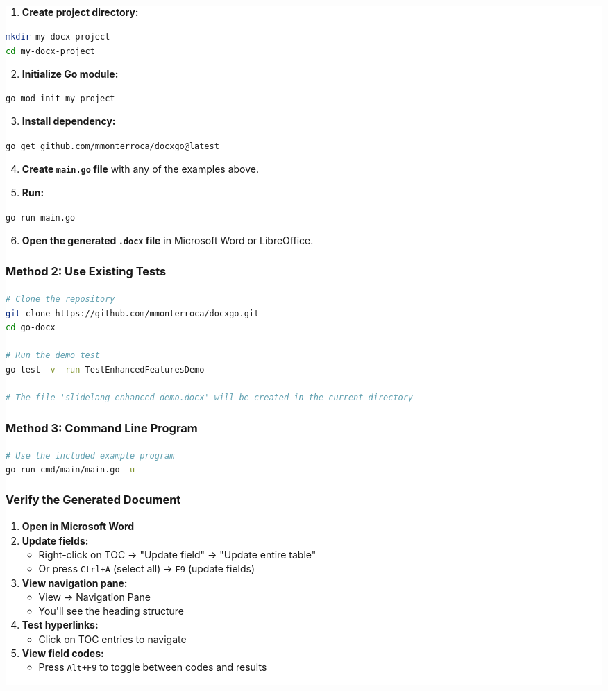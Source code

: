 1. **Create project directory:**
```bash
mkdir my-docx-project
cd my-docx-project
```

2. **Initialize Go module:**
```bash
go mod init my-project
```

3. **Install dependency:**
```bash
go get github.com/mmonterroca/docxgo@latest
```

4. **Create `main.go` file** with any of the examples above.

5. **Run:**
```bash
go run main.go
```

6. **Open the generated `.docx` file** in Microsoft Word or LibreOffice.

### Method 2: Use Existing Tests

```bash
# Clone the repository
git clone https://github.com/mmonterroca/docxgo.git
cd go-docx

# Run the demo test
go test -v -run TestEnhancedFeaturesDemo

# The file 'slidelang_enhanced_demo.docx' will be created in the current directory
```

### Method 3: Command Line Program

```bash
# Use the included example program
go run cmd/main/main.go -u
```

### Verify the Generated Document

1. **Open in Microsoft Word**
2. **Update fields:**
   - Right-click on TOC → "Update field" → "Update entire table"
   - Or press `Ctrl+A` (select all) → `F9` (update fields)
3. **View navigation pane:**
   - View → Navigation Pane
   - You'll see the heading structure
4. **Test hyperlinks:**
   - Click on TOC entries to navigate
5. **View field codes:**
   - Press `Alt+F9` to toggle between codes and results

---